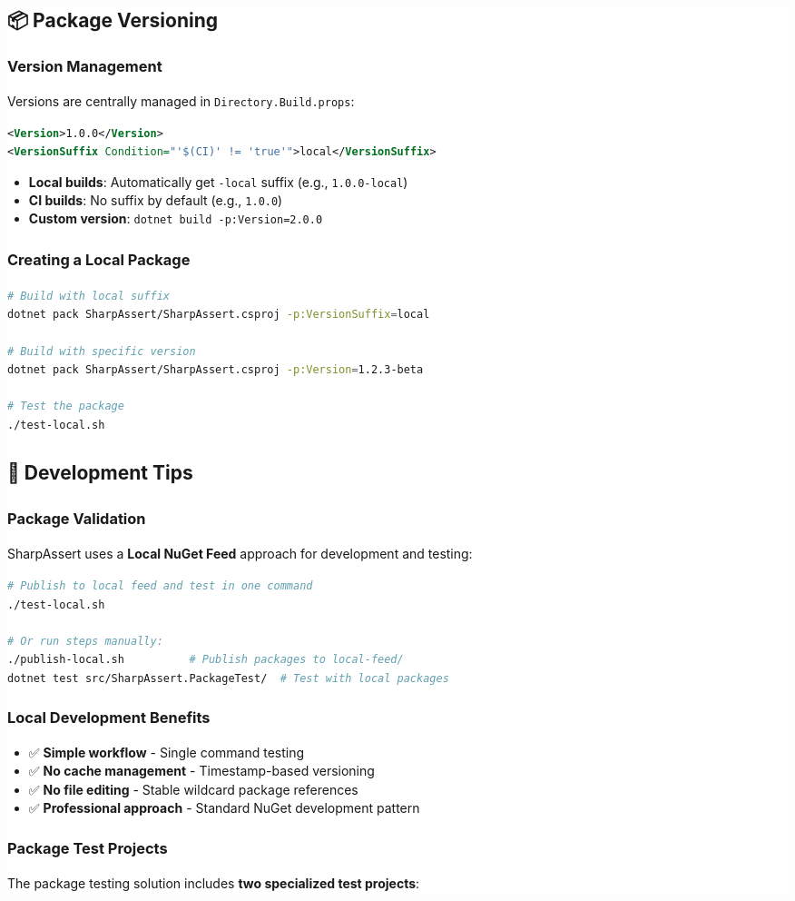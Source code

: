 ## 📦 Package Versioning

### Version Management

Versions are centrally managed in `Directory.Build.props`:

```xml
<Version>1.0.0</Version>
<VersionSuffix Condition="'$(CI)' != 'true'">local</VersionSuffix>
```

- **Local builds**: Automatically get `-local` suffix (e.g., `1.0.0-local`)
- **CI builds**: No suffix by default (e.g., `1.0.0`)
- **Custom version**: `dotnet build -p:Version=2.0.0`

### Creating a Local Package

```bash
# Build with local suffix
dotnet pack SharpAssert/SharpAssert.csproj -p:VersionSuffix=local

# Build with specific version
dotnet pack SharpAssert/SharpAssert.csproj -p:Version=1.2.3-beta

# Test the package
./test-local.sh
```

## 🔧 Development Tips

### Package Validation

SharpAssert uses a **Local NuGet Feed** approach for development and testing:

```bash
# Publish to local feed and test in one command
./test-local.sh

# Or run steps manually:
./publish-local.sh          # Publish packages to local-feed/
dotnet test src/SharpAssert.PackageTest/  # Test with local packages
```

### Local Development Benefits

- ✅ **Simple workflow** - Single command testing
- ✅ **No cache management** - Timestamp-based versioning
- ✅ **No file editing** - Stable wildcard package references
- ✅ **Professional approach** - Standard NuGet development pattern

### Package Test Projects

The package testing solution includes **two specialized test projects**:
